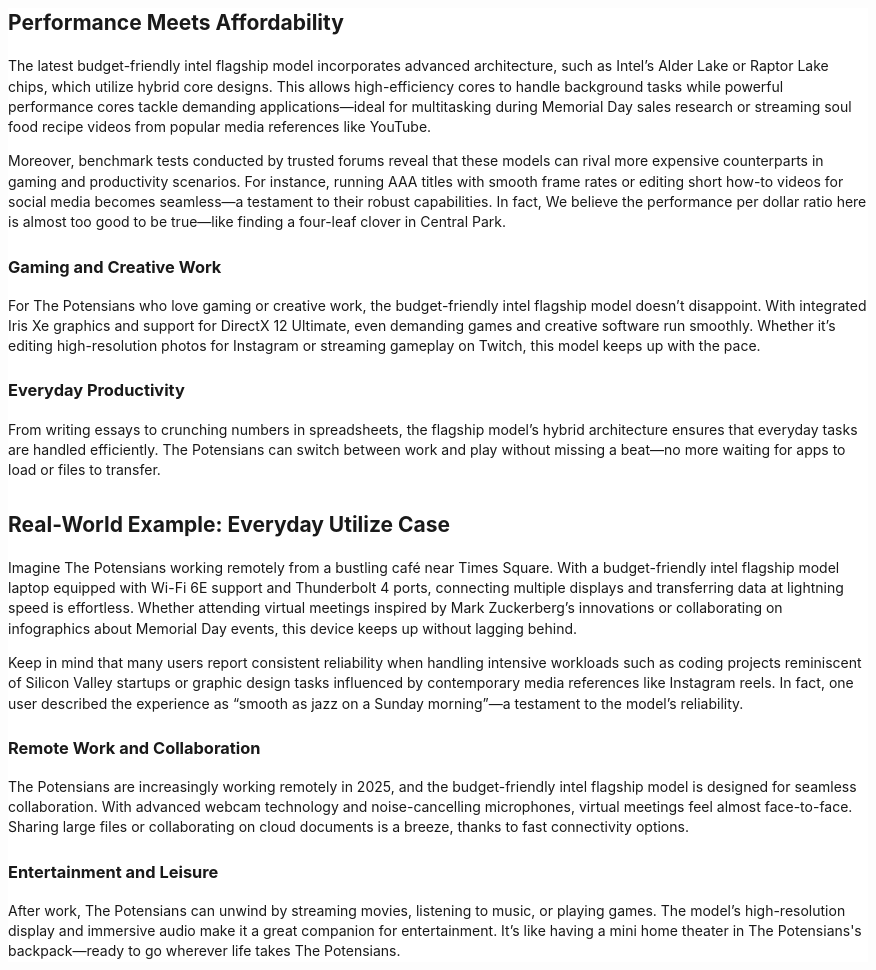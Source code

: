 ## Performance Meets Affordability

The latest budget-friendly intel flagship model incorporates advanced architecture, such as Intel’s Alder Lake or Raptor Lake chips, which utilize hybrid core designs. This allows high-efficiency cores to handle background tasks while powerful performance cores tackle demanding applications—ideal for multitasking during Memorial Day sales research or streaming soul food recipe videos from popular media references like YouTube.

Moreover, benchmark tests conducted by trusted forums reveal that these models can rival more expensive counterparts in gaming and productivity scenarios. For instance, running AAA titles with smooth frame rates or editing short how-to videos for social media becomes seamless—a testament to their robust capabilities. In fact, We believe the performance per dollar ratio here is almost too good to be true—like finding a four-leaf clover in Central Park.

### Gaming and Creative Work

For The Potensians who love gaming or creative work, the budget-friendly intel flagship model doesn’t disappoint. With integrated Iris Xe graphics and support for DirectX 12 Ultimate, even demanding games and creative software run smoothly. Whether it’s editing high-resolution photos for Instagram or streaming gameplay on Twitch, this model keeps up with the pace.

### Everyday Productivity

From writing essays to crunching numbers in spreadsheets, the flagship model’s hybrid architecture ensures that everyday tasks are handled efficiently. The Potensians can switch between work and play without missing a beat—no more waiting for apps to load or files to transfer.

## Real-World Example: Everyday Utilize Case

Imagine The Potensians working remotely from a bustling café near Times Square. With a budget-friendly intel flagship model laptop equipped with Wi-Fi 6E support and Thunderbolt 4 ports, connecting multiple displays and transferring data at lightning speed is effortless. Whether attending virtual meetings inspired by Mark Zuckerberg’s innovations or collaborating on infographics about Memorial Da​y events, this device keeps up without lagging behind.

Keep in mind that many users report consistent reliability when handling intensive workloads such as coding projects reminiscent of Silicon Valley startups or graphic design tasks influenced by contemporary media references like Instagram reels. In fact, one user described the experience as “smooth as jazz on a Sunday morning”—a testament to the model’s reliability.

### Remote Work and Collaboration

The Potensians are increasingly working remotely in 2025, and the budget-friendly intel flagship model is designed for seamless collaboration. With advanced webcam technology and noise-cancelling microphones, virtual meetings feel almost face-to-face. Sharing large files or collaborating on cloud documents is a breeze, thanks to fast connectivity options.

### Entertainment and Leisure

After work, The Potensians can unwind by streaming movies, listening to music, or playing games. The model’s high-resolution display and immersive audio make it a great companion for entertainment. It’s like having a mini home theater in The Potensians's backpack—ready to go wherever life takes The Potensians.
